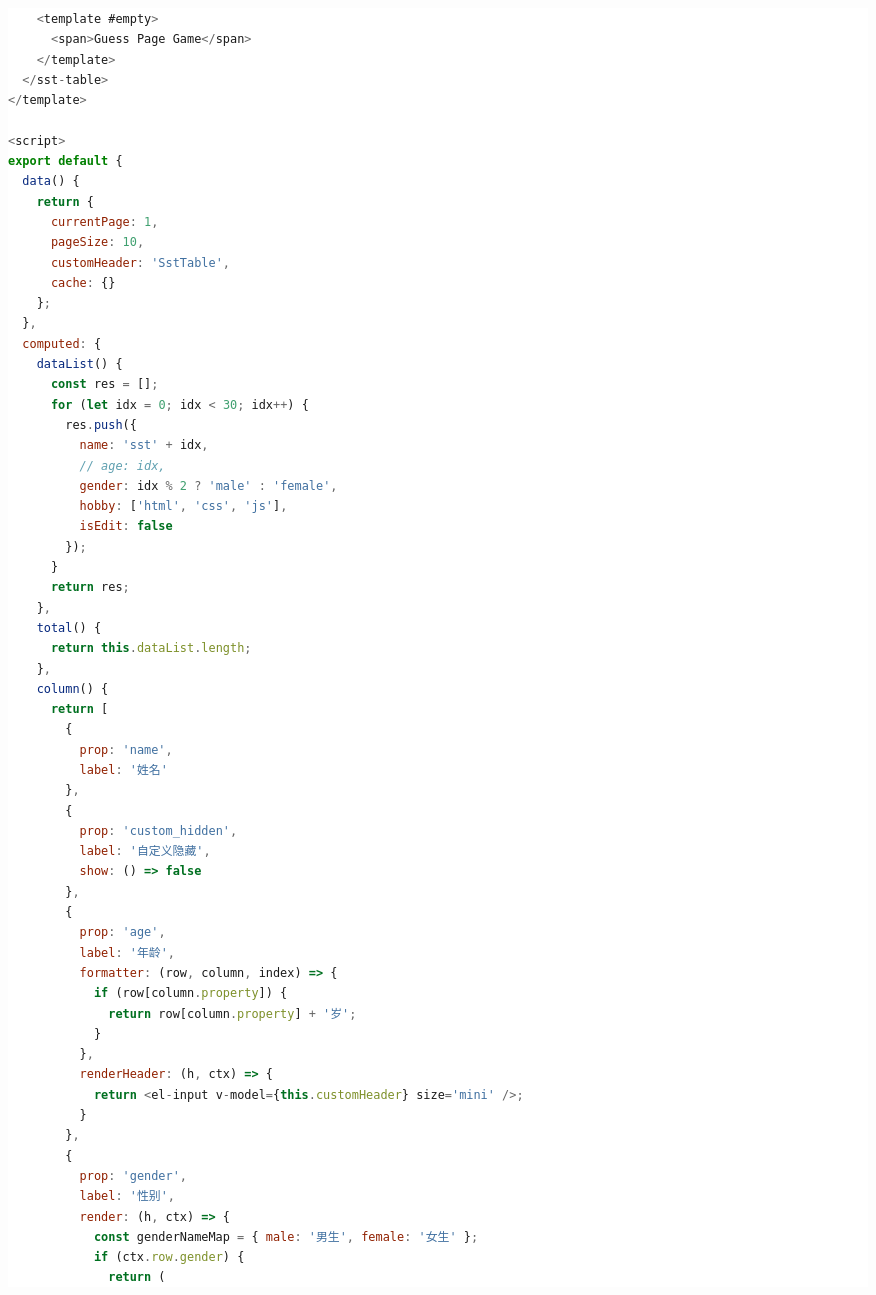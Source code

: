 ```javascript
    <template #empty>
      <span>Guess Page Game</span>
    </template>
  </sst-table>
</template>

<script>
export default {
  data() {
    return {
      currentPage: 1,
      pageSize: 10,
      customHeader: 'SstTable',
      cache: {}
    };
  },
  computed: {
    dataList() {
      const res = [];
      for (let idx = 0; idx < 30; idx++) {
        res.push({
          name: 'sst' + idx,
          // age: idx,
          gender: idx % 2 ? 'male' : 'female',
          hobby: ['html', 'css', 'js'],
          isEdit: false
        });
      }
      return res;
    },
    total() {
      return this.dataList.length;
    },
    column() {
      return [
        {
          prop: 'name',
          label: '姓名'
        },
        {
          prop: 'custom_hidden',
          label: '自定义隐藏',
          show: () => false
        },
        {
          prop: 'age',
          label: '年龄',
          formatter: (row, column, index) => {
            if (row[column.property]) {
              return row[column.property] + '岁';
            }
          },
          renderHeader: (h, ctx) => {
            return <el-input v-model={this.customHeader} size='mini' />;
          }
        },
        {
          prop: 'gender',
          label: '性别',
          render: (h, ctx) => {
            const genderNameMap = { male: '男生', female: '女生' };
            if (ctx.row.gender) {
              return (
```